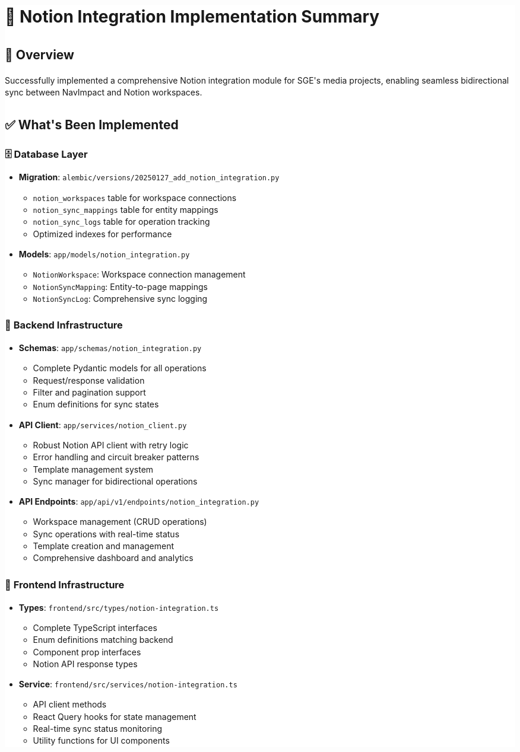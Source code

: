 # 🧠 Notion Integration Implementation Summary

## 🎯 **Overview**
Successfully implemented a comprehensive Notion integration module for SGE's media projects, enabling seamless bidirectional sync between NavImpact and Notion workspaces.

## ✅ **What's Been Implemented**

### 🗄️ **Database Layer**
- **Migration**: `alembic/versions/20250127_add_notion_integration.py`
  - `notion_workspaces` table for workspace connections
  - `notion_sync_mappings` table for entity mappings
  - `notion_sync_logs` table for operation tracking
  - Optimized indexes for performance

- **Models**: `app/models/notion_integration.py`
  - `NotionWorkspace`: Workspace connection management
  - `NotionSyncMapping`: Entity-to-page mappings
  - `NotionSyncLog`: Comprehensive sync logging

### 🔧 **Backend Infrastructure**
- **Schemas**: `app/schemas/notion_integration.py`
  - Complete Pydantic models for all operations
  - Request/response validation
  - Filter and pagination support
  - Enum definitions for sync states

- **API Client**: `app/services/notion_client.py`
  - Robust Notion API client with retry logic
  - Error handling and circuit breaker patterns
  - Template management system
  - Sync manager for bidirectional operations

- **API Endpoints**: `app/api/v1/endpoints/notion_integration.py`
  - Workspace management (CRUD operations)
  - Sync operations with real-time status
  - Template creation and management
  - Comprehensive dashboard and analytics

### 🎨 **Frontend Infrastructure**
- **Types**: `frontend/src/types/notion-integration.ts`
  - Complete TypeScript interfaces
  - Enum definitions matching backend
  - Component prop interfaces
  - Notion API response types

- **Service**: `frontend/src/services/notion-integration.ts`
  - API client methods
  - React Query hooks for state management
  - Real-time sync status monitoring
  - Utility functions for UI components
